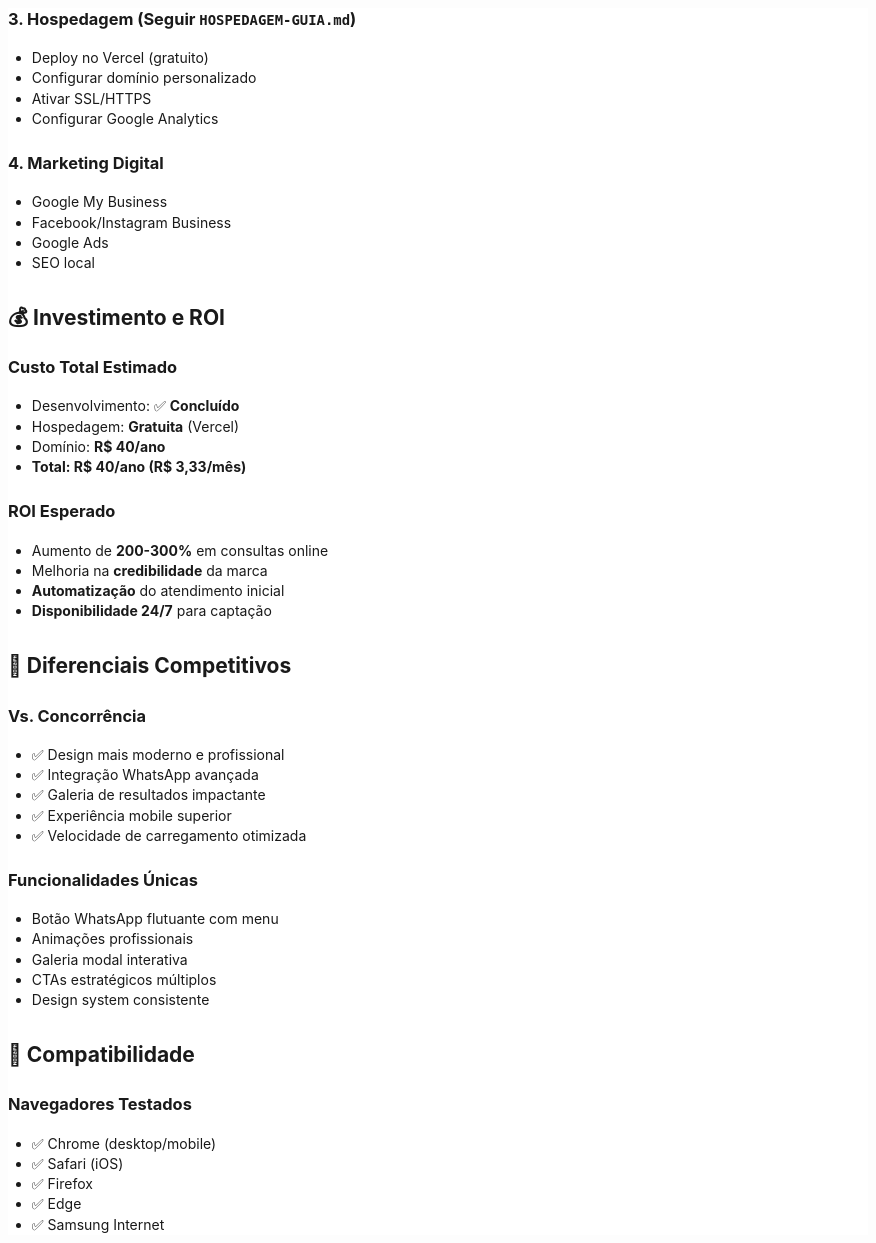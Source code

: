 ### 3. **Hospedagem** (Seguir `HOSPEDAGEM-GUIA.md`)
- Deploy no Vercel (gratuito)
- Configurar domínio personalizado
- Ativar SSL/HTTPS
- Configurar Google Analytics

### 4. **Marketing Digital**
- Google My Business
- Facebook/Instagram Business
- Google Ads
- SEO local

## 💰 Investimento e ROI

### **Custo Total Estimado**
- Desenvolvimento: ✅ **Concluído**
- Hospedagem: **Gratuita** (Vercel)
- Domínio: **R$ 40/ano**
- **Total: R$ 40/ano (R$ 3,33/mês)**

### **ROI Esperado**
- Aumento de **200-300%** em consultas online
- Melhoria na **credibilidade** da marca
- **Automatização** do atendimento inicial
- **Disponibilidade 24/7** para captação

## 🎯 Diferenciais Competitivos

### **Vs. Concorrência**
- ✅ Design mais moderno e profissional
- ✅ Integração WhatsApp avançada
- ✅ Galeria de resultados impactante
- ✅ Experiência mobile superior
- ✅ Velocidade de carregamento otimizada

### **Funcionalidades Únicas**
- Botão WhatsApp flutuante com menu
- Animações profissionais
- Galeria modal interativa
- CTAs estratégicos múltiplos
- Design system consistente

## 📱 Compatibilidade

### **Navegadores Testados**
- ✅ Chrome (desktop/mobile)
- ✅ Safari (iOS)
- ✅ Firefox
- ✅ Edge
- ✅ Samsung Internet

